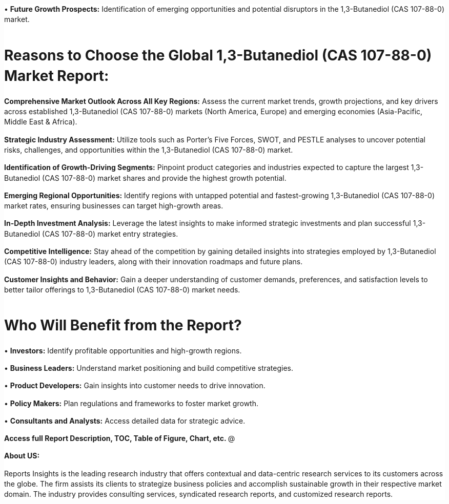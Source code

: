 • <strong>Future Growth Prospects:</strong> Identification of emerging opportunities and potential disruptors in the 1,3-Butanediol (CAS 107-88-0) market.

# <strong>Reasons to Choose the Global 1,3-Butanediol (CAS 107-88-0) Market Report:</strong>

<strong>Comprehensive Market Outlook Across All Key Regions:</strong>
Assess the current market trends, growth projections, and key drivers across established 1,3-Butanediol (CAS 107-88-0) markets (North America, Europe) and emerging economies (Asia-Pacific, Middle East & Africa).

<strong>Strategic Industry Assessment:</strong>
Utilize tools such as Porter’s Five Forces, SWOT, and PESTLE analyses to uncover potential risks, challenges, and opportunities within the 1,3-Butanediol (CAS 107-88-0) market.

<strong>Identification of Growth-Driving Segments:</strong>
Pinpoint product categories and industries expected to capture the largest 1,3-Butanediol (CAS 107-88-0) market shares and provide the highest growth potential.

<strong>Emerging Regional Opportunities:</strong>
Identify regions with untapped potential and fastest-growing 1,3-Butanediol (CAS 107-88-0) market rates, ensuring businesses can target high-growth areas.

<strong>In-Depth Investment Analysis:</strong>
Leverage the latest insights to make informed strategic investments and plan successful 1,3-Butanediol (CAS 107-88-0) market entry strategies.

<strong>Competitive Intelligence:</strong>
Stay ahead of the competition by gaining detailed insights into strategies employed by 1,3-Butanediol (CAS 107-88-0) industry leaders, along with their innovation roadmaps and future plans.

<strong>Customer Insights and Behavior:</strong>
Gain a deeper understanding of customer demands, preferences, and satisfaction levels to better tailor offerings to 1,3-Butanediol (CAS 107-88-0) market needs.

# <strong>Who Will Benefit from the Report?</strong>

• <strong>Investors:</strong> Identify profitable opportunities and high-growth regions.

• <strong>Business Leaders:</strong> Understand market positioning and build competitive strategies.

• <strong>Product Developers:</strong> Gain insights into customer needs to drive innovation.

• <strong>Policy Makers:</strong> Plan regulations and frameworks to foster market growth.

• <strong>Consultants and Analysts:</strong> Access detailed data for strategic advice.
</ul>
<strong>Access full Report Description, TOC, Table of Figure, Chart, etc. </strong>@  <a href= style=color:#0000ff;></a></font>

<strong><strong>About US</strong>:</strong>

Reports Insights is the leading research industry that offers contextual and data-centric research services to its customers across the globe. The firm assists its clients to strategize business policies and accomplish sustainable growth in their respective market domain. The industry provides consulting services, syndicated research reports, and customized research reports.
